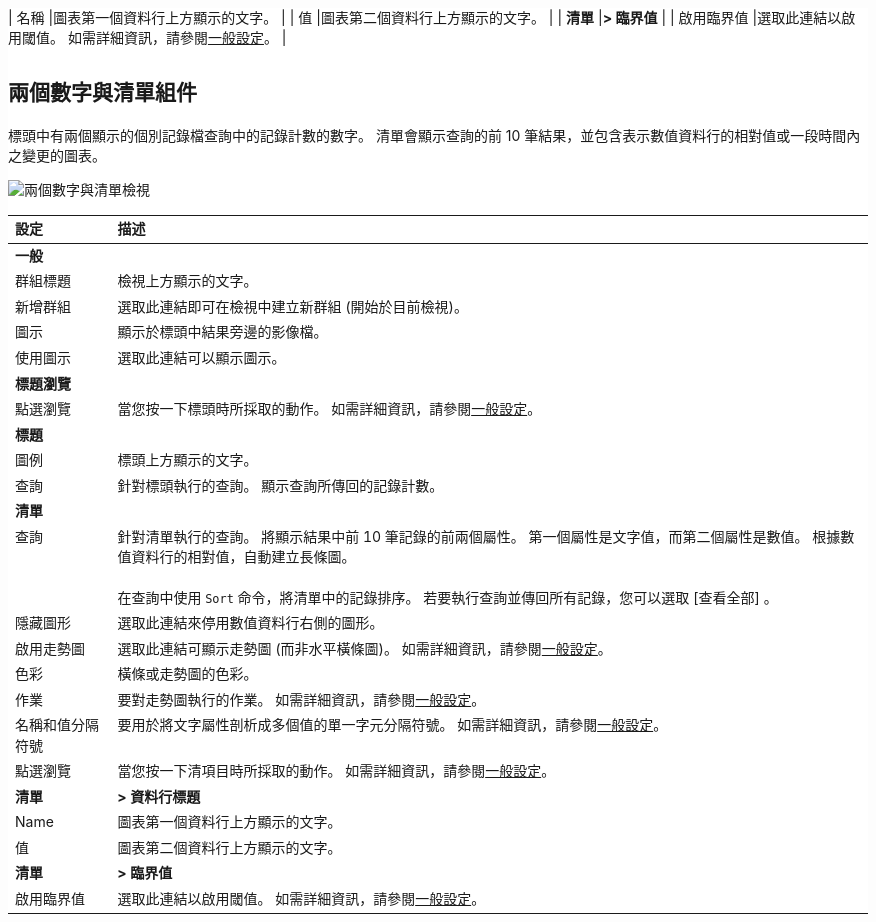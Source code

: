 | 名稱 |圖表第一個資料行上方顯示的文字。 |
| 值 |圖表第二個資料行上方顯示的文字。 |
| **清單** |**> 臨界值** |
| 啟用臨界值 |選取此連結以啟用閾值。 如需詳細資訊，請參閱[一般設定](#thresholds)。 |

## <a name="two-numbers-and-list-part"></a>兩個數字與清單組件
標頭中有兩個顯示的個別記錄檔查詢中的記錄計數的數字。 清單會顯示查詢的前 10 筆結果，並包含表示數值資料行的相對值或一段時間內之變更的圖表。

![兩個數字與清單檢視](media/view-designer-parts/view-two-numbers-list.png)

| 設定 | 描述 |
|:--- |:--- |
| **一般** | |
| 群組標題 |檢視上方顯示的文字。 |
| 新增群組 |選取此連結即可在檢視中建立新群組 (開始於目前檢視)。 |
| 圖示 |顯示於標頭中結果旁邊的影像檔。 |
| 使用圖示 |選取此連結可以顯示圖示。 |
| **標題瀏覽** | |
| 點選瀏覽 | 當您按一下標頭時所採取的動作。  如需詳細資訊，請參閱[一般設定](#click-through-navigation)。 |
| **標題** | |
| 圖例 |標頭上方顯示的文字。 |
| 查詢 |針對標頭執行的查詢。 顯示查詢所傳回的記錄計數。 |
| **清單** | |
| 查詢 |針對清單執行的查詢。 將顯示結果中前 10 筆記錄的前兩個屬性。 第一個屬性是文字值，而第二個屬性是數值。 根據數值資料行的相對值，自動建立長條圖。<br><br>在查詢中使用 `Sort` 命令，將清單中的記錄排序。 若要執行查詢並傳回所有記錄，您可以選取 [查看全部]  。 |
| 隱藏圖形 |選取此連結來停用數值資料行右側的圖形。 |
| 啟用走勢圖 |選取此連結可顯示走勢圖 (而非水平橫條圖)。 如需詳細資訊，請參閱[一般設定](#sparklines)。 |
| 色彩 |橫條或走勢圖的色彩。 |
| 作業 |要對走勢圖執行的作業。 如需詳細資訊，請參閱[一般設定](#sparklines)。 |
| 名稱和值分隔符號 |要用於將文字屬性剖析成多個值的單一字元分隔符號。 如需詳細資訊，請參閱[一般設定](#sparklines)。 |
| 點選瀏覽 | 當您按一下清項目時所採取的動作。  如需詳細資訊，請參閱[一般設定](#click-through-navigation)。 |
| **清單** |**> 資料行標題** |
| Name |圖表第一個資料行上方顯示的文字。 |
| 值 |圖表第二個資料行上方顯示的文字。 |
| **清單** |**> 臨界值** |
| 啟用臨界值 |選取此連結以啟用閾值。 如需詳細資訊，請參閱[一般設定](#thresholds)。 |

